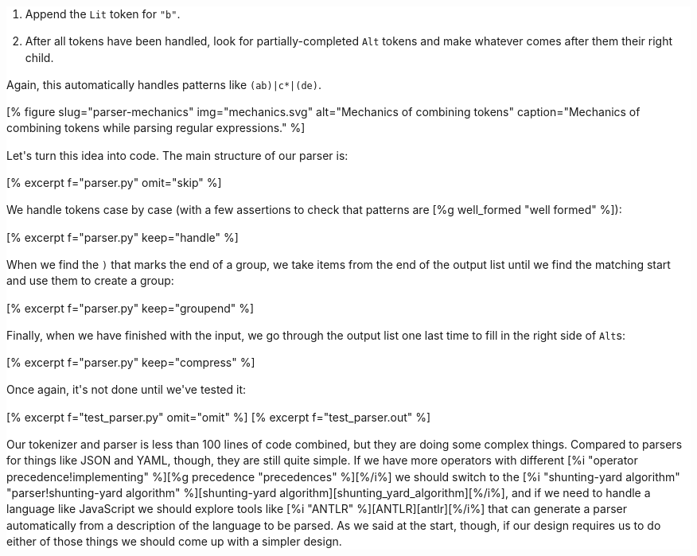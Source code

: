1.  Append the `Lit` token for `"b"`.

1.  After all tokens have been handled,
    look for partially-completed `Alt` tokens and make whatever comes after them their right child.

Again, this automatically handles patterns like `(ab)|c*|(de)`.

[% figure
   slug="parser-mechanics"
   img="mechanics.svg"
   alt="Mechanics of combining tokens"
   caption="Mechanics of combining tokens while parsing regular expressions."
%]

Let's turn this idea into code.
The main structure of our parser is:

[% excerpt f="parser.py" omit="skip" %]

We handle tokens case by case
(with a few assertions to check that patterns are [%g well_formed "well formed" %]):

[% excerpt f="parser.py" keep="handle" %]

When we find the `)` that marks the end of a group,
we take items from the end of the output list
until we find the matching start
and use them to create a group:

[% excerpt f="parser.py" keep="groupend" %]

Finally,
when we have finished with the input,
we go through the output list one last time to fill in the right side of `Alt`s:

[% excerpt f="parser.py" keep="compress" %]

Once again,
it's not done until we've tested it:

[% excerpt f="test_parser.py" omit="omit" %]
[% excerpt f="test_parser.out" %]

Our tokenizer and parser is less than 100 lines of code combined,
but they are doing some complex things.
Compared to parsers for things like JSON and YAML,
though,
they are still quite simple.
If we have more operators with different
[%i "operator precedence!implementing" %][%g precedence "precedences" %][%/i%]
we should switch to the
[%i "shunting-yard algorithm" "parser!shunting-yard algorithm" %][shunting-yard algorithm][shunting_yard_algorithm][%/i%],
and if we need to handle a language like JavaScript we should explore tools like [%i "ANTLR" %][ANTLR][antlr][%/i%]
that can generate a parser automatically from a description of the language to be parsed.
As we said at the start,
though,
if our design requires us to do either of those things we should come up with a simpler design.
